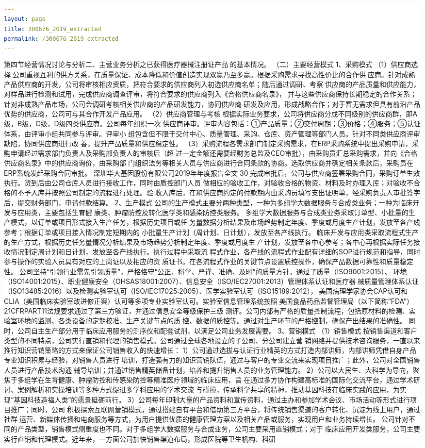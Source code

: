 ```yaml
---
layout: page
title: 300676_2019_extracted
permalink: /300676_2019_extracted
---
```


第四节经营情况讨论与分析二、主营业务分析之已获得医疗器械注册证产品
的基本情况。
（二）主要经营模式
1、采购模式
（1）供应商选择
公司重视互利的供方关系，在质量保证、成本降低和价值创造实现双赢乃至多赢。根据采购需求寻找高性价比的合作供
应商。针对成熟产品供应商的开发，公司将审核相应资质，把符合要求的供应商列入初选供应商名单；随后通过调研、考察
供应商的产品质量和供应能力，对样品进行检测和试用，完成供应商调查评审，将符合要求的供应商列入《合格供应商名录》，
并与这些供应商保持长期稳定的合作关系；针对非成熟产品市场，公司会调研考核相关供应商的产品研发能力，协同供应商
研发及应用，形成战略合作；对于暂无需求但具有前沿产品优势的供应商，公司可与其合作开发产品应用。
（2）供应商管理与考核
根据实际业务要求，公司将供应商分成不同级别的供应商群，即A级，B级，C级，D级四类供应商。公司每年组织一次
供应商评审。评审内容包括：①产品质量；②交付周期；③价格；④服务；⑤认证体系，由评审小组共同参与评审。评审小
组包含但不限于交付中心、质量管理、采购、仓库、资产管理等部门人员。针对不同类供应商评审缺陷，协同供应商进行改
善，提升产品质量和供应稳定性。
（3）采购流程各需求部门制定采购需求，在ERP采购系统中提出采购申请，采购申请经过需求部门负责人及采购部负责人的审核后（超
过一定金额还需要经财务总监及CEO审批），由采购员汇总采购需求，并向《合格供应商名录》中的供应商询价，由采购部
门组织法务等相关人员与供应商进行合同条款的协商。选取供应商并确定相关条款后，采购员在ERP系统发起采购合同审批。
深圳华大基因股份有限公司2019年年度报告全文
30
完成审批后，公司与供应商签署采购合同，采购订单生效执行。货到后由公司仓库人员进行接收工作，同时由质控部门人员
做相应的验收工作，对验收合格的物资、材料及时办理入库；对验收不合格的不予入库并按照公司制定的流程进行处理。验
收入库后，在和供应商约定的付款期内由采购员填写支出证明单，经采购负责人审批签字后，提交财务部门，申请付款结算。
2、生产模式
公司的生产模式主要分两种类型，一种为多组学大数据服务与合成类业务；一种为临床开发与应用类，主要包括生育健
康类、肿瘤防控及转化医学类和感染防控类服务。
多组学大数据服务与合成类业务采取订单型、小批量的生产模式，以订单或项目形式接入生产任务，根据历史项目或任
务量数据分析结果及市场趋势制定年度、季度或月度生产计划，发放至各产线参考；根据订单或项目接入情况制定短期内的
小批量生产计划（周计划、日计划），发放至各产线执行。
临床开发与应用类采取流程式生产的生产方式，根据历史任务量情况分析结果及市场趋势分析制定年度、季度或月度生
产计划，发放至各中心参考；各中心再根据实际任务接收情况制定周计划和日计划，发放至各产线执行。执行过程中采取流
程式作业，各产线的流程式作业配有详细的SOP进行规范和指导，同时参与操作的实验人员具有对应的上岗证以及相应的资
质证书。在各流程式作业的关键节点设置质控操作，确保产品数据可靠性和质量稳定性。
公司坚持“引领行业需先引领质量”，严格恪守“公正、科学、严谨、准确、及时”的质量方针，通过了质量（ISO9001:2015）、
环境（ISO14001:2015）、职业健康安全（OHSAS18001:2007）、信息安全（ISO/IEC27001:2013）管理体系认证和医疗器
械质量管理体系认证（ISO13485:2016）以及检测实验室认可（ISO/IEC17025:2005）、医学实验室认可（ISO15189:2012），
美国病理学家协会CAP认可和CLIA（美国临床实验室改进修正案）认可等多项专业实验室认可。实验室信息管理系统按照
美国食品药品监督管理局（以下简称“FDA”）21CFRPART11法规要求通过了第三方验证，并通过信息安全等级保护三级
测评。公司内部有严格的质量控制流程，包括原材料的检测、实验室环境的监测、各类设备的定期校准、生产关键节点的质
控、数据的质控等。通过对生产环节的严格控制，确保产出结果的准确性。
同时，公司自主生产部分用于临床应用服务的测序仪和配套试剂，以满足公司业务发展需要。
3、营销模式
（1）销售模式
按销售渠道和客户类型的不同特点，公司实行直销和代理的销售模式。公司通过全球各地设立的子公司、分公司建立营
销网络并提供技术咨询服务，一直以来推行知识营销策略的方式来保证公司销售收入的快速增长：
1）公司通过选拔与认证行业精英的方式打造内部讲师，内部讲师凭借自身产品专业知识积累与经验，对销售人员进行
培训，打造强有力的知识营销队伍，通过与客户的专业交流来实现项目推广；此外，公司对全国销售人员进行产品技术沟通
辅导培训；并通过销售精英储备计划，培养和提升销售人员的业务管理能力。
2）公司以大民生、大科学为导向，聚焦于多组学在生育健康、肿瘤防控和传感染防控等精准医疗领域的临床应用，旨
在通过多方协作构建高标准的国际化交流平台，通过学术研讨、案例解析和实操培训等多种方式促进多学科应用的学术交流
与碰撞，传承科学共享的精神，推动基因科技在临床实践的应用，为实现“基因科技造福人类”的愿景砥砺前行。
3）公司每年印制大量的产品资料和宣传资料，通过主办和参加学术会议、市场活动等形式进行项目推广；同时，公司
积极探索互联网营销模式，通过搭建自有平台和借助第三方平台，将传统销售渠道的客户转化、沉淀为线上用户，通过社群
运营、新媒体传播和电商服务等方式，为用户提供优质的健康管理方案以及相关产品或服务，实现用户和业务持续增长。
公司针对不同的产品类型，销售模式侧重度也不同。对于多组学大数据服务与合成业务，公司主要采用直销模式；对于
临床应用开发类服务，公司主要实行直销和代理模式。近年来，一方面公司加快销售渠道布局，形成医院等卫生机构、科研